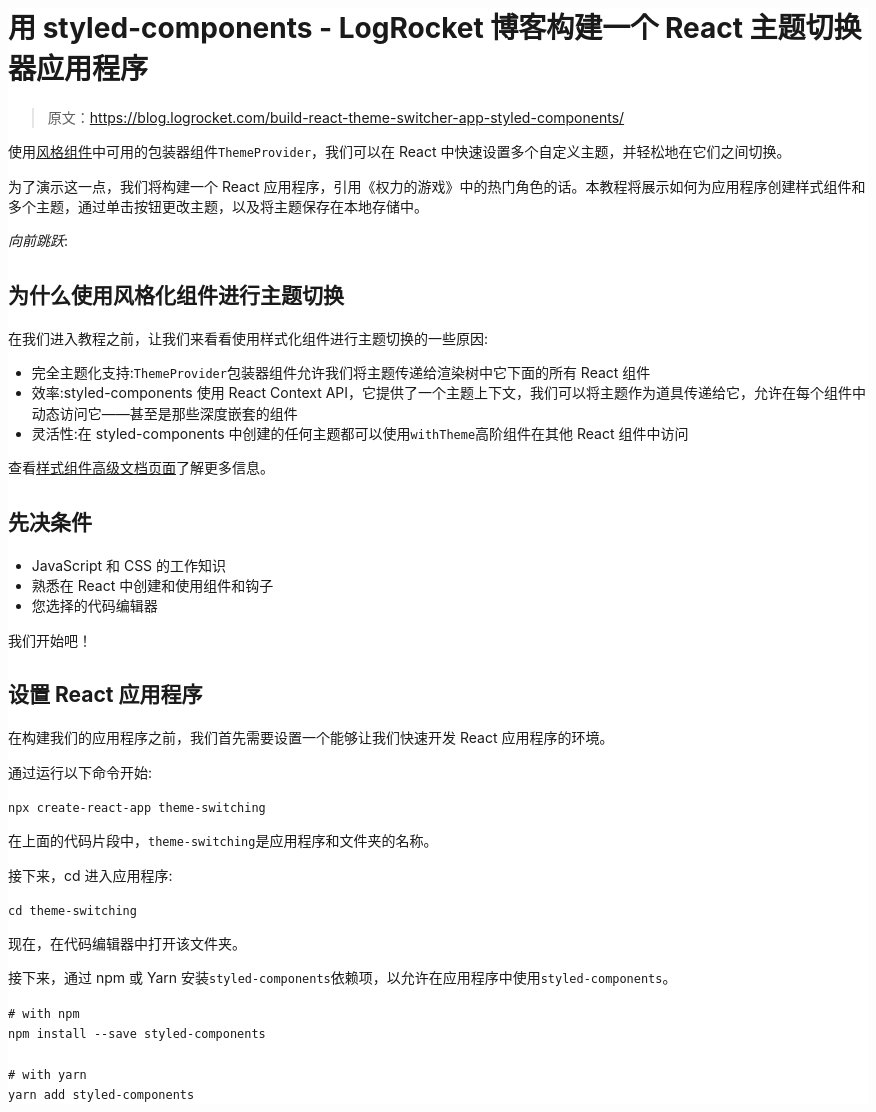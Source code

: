# 用 styled-components - LogRocket 博客构建一个 React 主题切换器应用程序

> 原文：<https://blog.logrocket.com/build-react-theme-switcher-app-styled-components/>

使用[风格组件](https://styled-components.com)中可用的包装器组件`ThemeProvider`，我们可以在 React 中快速设置多个自定义主题，并轻松地在它们之间切换。

为了演示这一点，我们将构建一个 React 应用程序，引用《权力的游戏》中的热门角色的话。本教程将展示如何为应用程序创建样式组件和多个主题，通过单击按钮更改主题，以及将主题保存在本地存储中。

*向前跳跃*:

## 为什么使用风格化组件进行主题切换

在我们进入教程之前，让我们来看看使用样式化组件进行主题切换的一些原因:

*   完全主题化支持:`ThemeProvider`包装器组件允许我们将主题传递给渲染树中它下面的所有 React 组件
*   效率:styled-components 使用 React Context API，它提供了一个主题上下文，我们可以将主题作为道具传递给它，允许在每个组件中动态访问它——甚至是那些深度嵌套的组件
*   灵活性:在 styled-components 中创建的任何主题都可以使用`withTheme`高阶组件在其他 React 组件中访问

查看[样式组件高级文档页面](https://styled-components.com/docs/advanced)了解更多信息。

## 先决条件

*   JavaScript 和 CSS 的工作知识
*   熟悉在 React 中创建和使用组件和钩子
*   您选择的代码编辑器

我们开始吧！

## 设置 React 应用程序

在构建我们的应用程序之前，我们首先需要设置一个能够让我们快速开发 React 应用程序的环境。

通过运行以下命令开始:

```
npx create-react-app theme-switching
```

在上面的代码片段中，`theme-switching`是应用程序和文件夹的名称。

接下来，cd 进入应用程序:

```
cd theme-switching
```

现在，在代码编辑器中打开该文件夹。

接下来，通过 npm 或 Yarn 安装`styled-components`依赖项，以允许在应用程序中使用`styled-components`。

```
# with npm
npm install --save styled-components

# with yarn
yarn add styled-components
```
